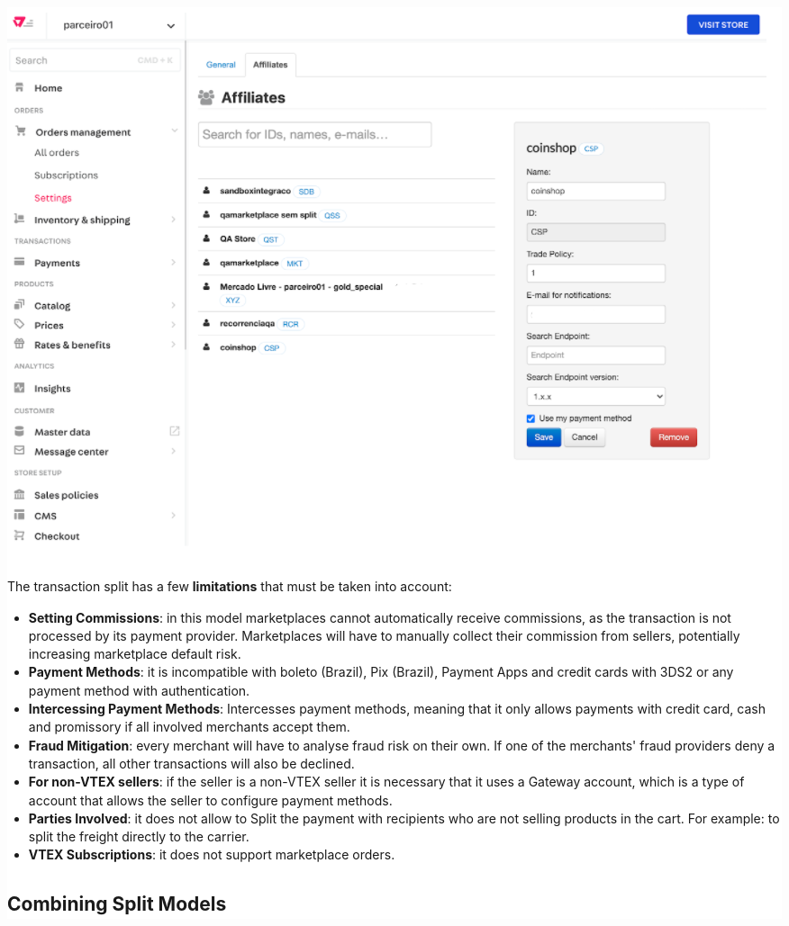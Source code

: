 ![Report](https://raw.githubusercontent.com/vtexdocs/help-center-content/refs/heads/main/docs/en/tutorials/Payments/Payment%20Settings/split-payment_4.png)

The transaction split has a few __limitations__ that must be taken into account:

- __Setting Commissions__: in this model marketplaces cannot automatically receive commissions, as the transaction is not processed by its payment provider. Marketplaces will have to manually collect their commission from sellers, potentially increasing marketplace default risk.
- __Payment Methods__: it is incompatible with boleto (Brazil), Pix (Brazil), Payment Apps and credit cards with 3DS2 or any payment method with authentication.
- __Intercessing Payment Methods__: Intercesses payment methods, meaning that it only allows payments with credit card, cash and promissory if all involved merchants accept them.
- __Fraud Mitigation__: every merchant will have to analyse fraud risk on their own. If one of the merchants' fraud providers deny a transaction, all other transactions will also be declined.
- __For non-VTEX sellers__: if the seller is a non-VTEX seller it is necessary that it uses a Gateway account, which is a type of account that allows the seller to configure payment methods.
- __Parties Involved__: it does not allow to Split the payment with recipients who are not selling products in the cart. For example: to split the freight directly to the carrier.
- __VTEX Subscriptions__: it does not support marketplace orders.

## Combining Split Models
